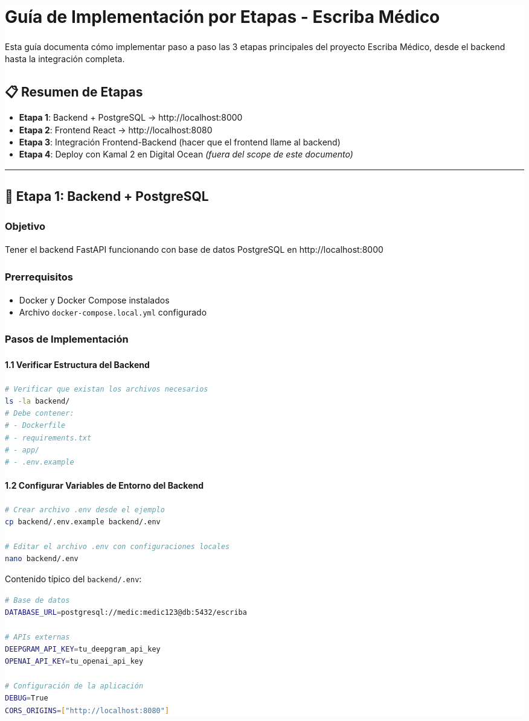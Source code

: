 # Guía de Implementación por Etapas - Escriba Médico

Esta guía documenta cómo implementar paso a paso las 3 etapas principales del proyecto Escriba Médico, desde el backend hasta la integración completa.

## 📋 Resumen de Etapas

- **Etapa 1**: Backend + PostgreSQL → http://localhost:8000
- **Etapa 2**: Frontend React → http://localhost:8080  
- **Etapa 3**: Integración Frontend-Backend (hacer que el frontend llame al backend)
- **Etapa 4**: Deploy con Kamal 2 en Digital Ocean *(fuera del scope de este documento)*

---

## 🚀 Etapa 1: Backend + PostgreSQL

### Objetivo
Tener el backend FastAPI funcionando con base de datos PostgreSQL en http://localhost:8000

### Prerrequisitos
- Docker y Docker Compose instalados
- Archivo `docker-compose.local.yml` configurado

### Pasos de Implementación

#### 1.1 Verificar Estructura del Backend

```bash
# Verificar que existan los archivos necesarios
ls -la backend/
# Debe contener:
# - Dockerfile
# - requirements.txt  
# - app/
# - .env.example
```

#### 1.2 Configurar Variables de Entorno del Backend

```bash
# Crear archivo .env desde el ejemplo
cp backend/.env.example backend/.env

# Editar el archivo .env con configuraciones locales
nano backend/.env
```

Contenido típico del `backend/.env`:
```bash
# Base de datos
DATABASE_URL=postgresql://medic:medic123@db:5432/escriba

# APIs externas
DEEPGRAM_API_KEY=tu_deepgram_api_key
OPENAI_API_KEY=tu_openai_api_key

# Configuración de la aplicación
DEBUG=True
CORS_ORIGINS=["http://localhost:8080"]
```
